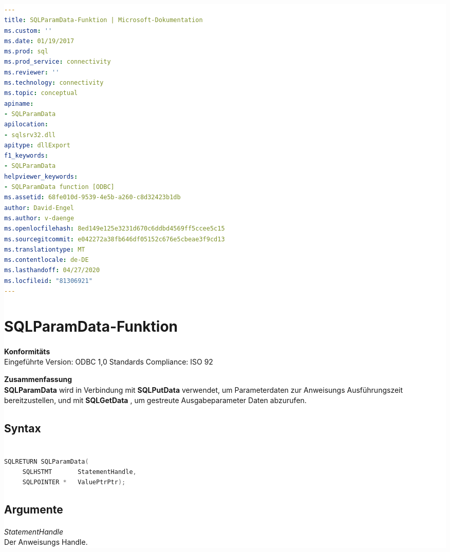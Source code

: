 ```yaml
---
title: SQLParamData-Funktion | Microsoft-Dokumentation
ms.custom: ''
ms.date: 01/19/2017
ms.prod: sql
ms.prod_service: connectivity
ms.reviewer: ''
ms.technology: connectivity
ms.topic: conceptual
apiname:
- SQLParamData
apilocation:
- sqlsrv32.dll
apitype: dllExport
f1_keywords:
- SQLParamData
helpviewer_keywords:
- SQLParamData function [ODBC]
ms.assetid: 68fe010d-9539-4e5b-a260-c8d32423b1db
author: David-Engel
ms.author: v-daenge
ms.openlocfilehash: 8ed149e125e3231d670c6ddbd4569ff5ccee5c15
ms.sourcegitcommit: e042272a38fb646df05152c676e5cbeae3f9cd13
ms.translationtype: MT
ms.contentlocale: de-DE
ms.lasthandoff: 04/27/2020
ms.locfileid: "81306921"
---
```

# <a name="sqlparamdata-function"></a>SQLParamData-Funktion
**Konformitäts**  
 Eingeführte Version: ODBC 1,0 Standards Compliance: ISO 92  
  
 **Zusammenfassung**  
 **SQLParamData** wird in Verbindung mit **SQLPutData** verwendet, um Parameterdaten zur Anweisungs Ausführungszeit bereitzustellen, und mit **SQLGetData** , um gestreute Ausgabeparameter Daten abzurufen.  
  
## <a name="syntax"></a>Syntax  
  
```cpp  
  
SQLRETURN SQLParamData(  
     SQLHSTMT       StatementHandle,  
     SQLPOINTER *   ValuePtrPtr);  
```  
  
## <a name="arguments"></a>Argumente  
 *StatementHandle*  
 Der Anweisungs Handle.  
  
